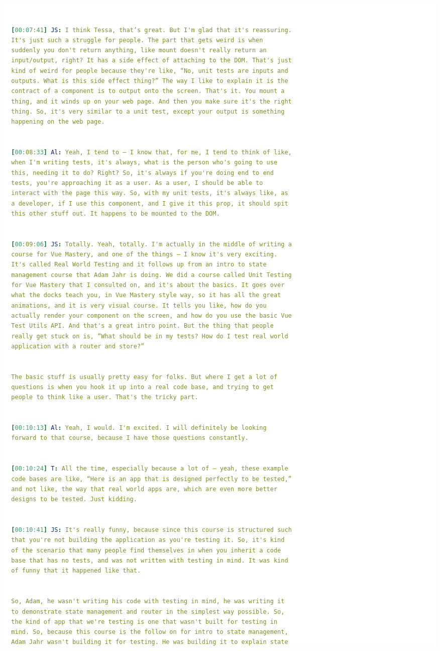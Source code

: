 ```yaml


  [00:07:41] JS: I think Tessa, that’s great. But I'm glad that it's reassuring.
  It's just such a struggle for people. The part that gets weird is when
  suddenly you don't return anything, like mount doesn't really return an
  input/output, right? It has a side effect of attaching to the DOM. That's just
  kind of weird for people because they're like, “No, unit tests are inputs and
  outputs. What is this side effect thing?” The way I like to explain it is the
  contract of a component is to output onto the screen. That's it. You mount a
  thing, and it winds up on your web page. And then you make sure it's the right
  thing. So, it's very similar to a unit test, except your output is something
  happening on the web page.


  [00:08:33] Al: Yeah, I tend to – I know that, for me, I tend to think of like,
  when I'm writing tests, it's always, what is the person who's going to use
  this, needing it to do? Right? So, it's always if you're doing end to end
  tests, you're approaching it as a user. As a user, I should be able to
  interact with the page this way. So, with my unit tests, it's always like, as
  a developer, if I use this component, and I give it this prop, it should spit
  this other stuff out. It happens to be mounted to the DOM.


  [00:09:06] JS: Totally. Yeah, totally. I'm actually in the middle of writing a
  course for Vue Mastery, and one of the things – I know it's very exciting.
  It's called Real World Testing and it follows up from an intro to state
  management course that Adam Jahr is doing. We did a course called Unit Testing
  for Vue Mastery that I consulted on, and it's about the basics. It goes over
  what the docks teach you, in Vue Mastery style way, so it has all the great
  animations, and it is very visual course. It tells you like, how do you
  actually render your component on the screen, and how do you use the basic Vue
  Test Utils API. And that's a great intro point. But the thing that people
  really get stuck on is, “What should be in my tests? How do I test real world
  application with a router and store?”


  The basic stuff is usually pretty easy for folks. But where I get a lot of
  questions is when you hook it up into a real code base, and trying to get
  people to think like a user. That's the tricky part.


  [00:10:13] Al: Yeah, I would. I'm excited. I will definitely be looking
  forward to that course, because I have those questions constantly.


  [00:10:24] T: All the time, especially because a lot of – yeah, these example
  code bases are like, “Here is an app that is designed perfectly to be tested,”
  and not like, the way that real world apps are, which are even more better
  designs to be tested. Just kidding.


  [00:10:41] JS: It's really funny, because since this course is structured such
  that you're not building the application as you're testing it. So, it's kind
  of the scenario that many people find themselves in when you inherit a code
  base that has no tests, and was not written with testing in mind. It was kind
  of funny that it happened like that.


  So, Adam, he wasn't writing his code with testing in mind, he was writing it
  to demonstrate state management and router in the simplest way possible. So,
  the kind of app that we're testing is one that wasn't built for testing in
  mind. So, because this course is the follow on for intro to state management,
  Adam Jahr wasn't building it for testing. He was building it to explain state
```